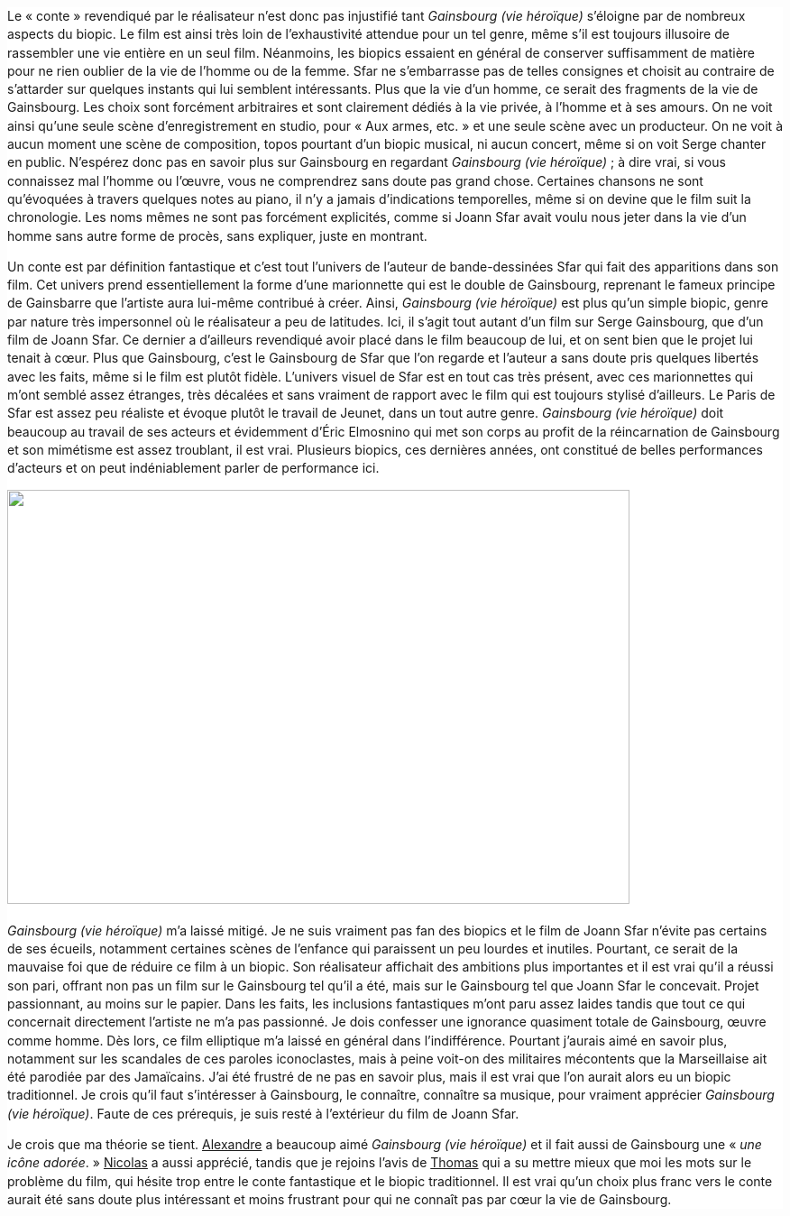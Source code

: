 <p>Le &laquo;&nbsp;conte&nbsp;&raquo; revendiqué par le réalisateur n&rsquo;est donc pas injustifié tant <em>Gainsbourg (vie héroïque)</em> s&rsquo;éloigne par de nombreux aspects du biopic. Le film est ainsi très loin de l&rsquo;exhaustivité attendue pour un tel genre, même s&rsquo;il est toujours illusoire de rassembler une vie entière en un seul film. Néanmoins, les biopics essaient en général de conserver suffisamment de matière pour ne rien oublier de la vie de l&rsquo;homme ou de la femme. Sfar ne s&#8217;embarrasse pas de telles consignes et choisit au contraire de s&rsquo;attarder sur quelques instants qui lui semblent intéressants. Plus que la vie d&rsquo;un homme, ce serait des fragments de la vie de Gainsbourg. Les choix sont forcément arbitraires et sont clairement dédiés à la vie privée, à l&rsquo;homme et à ses amours. On ne voit ainsi qu&rsquo;une seule scène d&rsquo;enregistrement en studio, pour &laquo;&nbsp;Aux armes, etc.&nbsp;&raquo; et une seule scène avec un producteur. On ne voit à aucun moment une scène de composition, topos pourtant d&rsquo;un biopic musical, ni aucun concert, même si on voit Serge chanter en public. N&rsquo;espérez donc pas en savoir plus sur Gainsbourg en regardant <em>Gainsbourg (vie héroïque)</em> ; à dire vrai, si vous connaissez mal l&rsquo;homme ou l&rsquo;œuvre, vous ne comprendrez sans doute pas grand chose. Certaines chansons ne sont qu&rsquo;évoquées à travers quelques notes au piano, il n&rsquo;y a jamais d&rsquo;indications temporelles, même si on devine que le film suit la chronologie. Les noms mêmes ne sont pas forcément explicités, comme si Joann Sfar avait voulu nous jeter dans la vie d&rsquo;un homme sans autre forme de procès, sans expliquer, juste en montrant.</p>
<p>Un conte est par définition fantastique et c&rsquo;est tout l&rsquo;univers de l&rsquo;auteur de bande-dessinées Sfar qui fait des apparitions dans son film. Cet univers prend essentiellement la forme d&rsquo;une marionnette qui est le double de Gainsbourg, reprenant le fameux principe de Gainsbarre que l&rsquo;artiste aura lui-même contribué à créer. Ainsi, <em>Gainsbourg (vie héroïque)</em> est plus qu&rsquo;un simple biopic, genre par nature très impersonnel où le réalisateur a peu de latitudes. Ici, il s&rsquo;agit tout autant d&rsquo;un film sur Serge Gainsbourg, que d&rsquo;un film de Joann Sfar. Ce dernier a d&rsquo;ailleurs revendiqué avoir placé dans le film beaucoup de lui, et on sent bien que le projet lui tenait à cœur. Plus que Gainsbourg, c&rsquo;est le Gainsbourg de Sfar que l&rsquo;on regarde et l&rsquo;auteur a sans doute pris quelques libertés avec les faits, même si le film est plutôt fidèle. L&rsquo;univers visuel de Sfar est en tout cas très présent, avec ces marionnettes qui m&rsquo;ont semblé assez étranges, très décalées et sans vraiment de rapport avec le film qui est toujours stylisé d&rsquo;ailleurs. Le Paris de Sfar est assez peu réaliste et évoque plutôt le travail de Jeunet, dans un tout autre genre. <em>Gainsbourg (vie héroïque)</em> doit beaucoup au travail de ses acteurs et évidemment d&rsquo;Éric Elmosnino qui met son corps au profit de la réincarnation de Gainsbourg et son mimétisme est assez troublant, il est vrai. Plusieurs biopics, ces dernières années, ont constitué de belles performances d&rsquo;acteurs et on peut indéniablement parler de performance ici.</p>
<img class="aligncenter size-full wp-image-3816" title="gainsbourg-vie-heroique" src="https://voiretmanger.fr/wp-content/2010/08/gainsbourg-vie-heroique.jpg" alt="" width="690" height="459" />
<p><em>Gainsbourg (vie héroïque)</em> m&rsquo;a laissé mitigé. Je ne suis vraiment pas fan des biopics et le film de Joann Sfar n&rsquo;évite pas certains de ses écueils, notamment certaines scènes de l&rsquo;enfance qui paraissent un peu lourdes et inutiles. Pourtant, ce serait de la mauvaise foi que de réduire ce film à un biopic. Son réalisateur affichait des ambitions plus importantes et il est vrai qu&rsquo;il a réussi son pari, offrant non pas un film sur le Gainsbourg tel qu&rsquo;il a été, mais sur le Gainsbourg tel que Joann Sfar le concevait. Projet passionnant, au moins sur le papier. Dans les faits, les inclusions fantastiques m&rsquo;ont paru assez laides tandis que tout ce qui concernait directement l&rsquo;artiste ne m&rsquo;a pas passionné. Je dois confesser une ignorance quasiment totale de Gainsbourg, œuvre comme homme. Dès lors, ce film elliptique m&rsquo;a laissé en général dans l&rsquo;indifférence. Pourtant j&rsquo;aurais aimé en savoir plus, notamment sur les scandales de ces paroles iconoclastes, mais à peine voit-on des militaires mécontents que la Marseillaise ait été parodiée par des Jamaïcains. J&rsquo;ai été frustré de ne pas en savoir plus, mais il est vrai que l&rsquo;on aurait alors eu un biopic traditionnel. Je crois qu&rsquo;il faut s&rsquo;intéresser à Gainsbourg, le connaître, connaître sa musique, pour vraiment apprécier <em>Gainsbourg (vie héroïque)</em>. Faute de ces prérequis, je suis resté à l&rsquo;extérieur du film de Joann Sfar.</p>
<p>Je crois que ma théorie se tient. <a href="http://www.plan-c.fr/article-gainsbourg-vie-heroique-requiem-pour-un-bon-43341137.html">Alexandre</a> a beaucoup aimé <em>Gainsbourg (vie héroïque)</em> et il fait aussi de Gainsbourg une &laquo;&nbsp;<em>une icône adorée</em>.&nbsp;&raquo; <a href="http://www.filmosphere.com/2010/01/critique-gainsbourg-vie-heroique-2010/">Nicolas</a> a aussi apprécié, tandis que je rejoins l&rsquo;avis de <a href="http://www.toujoursraison.com/2010/01/gainsbourg-vie-heroique.html">Thomas</a> qui a su mettre mieux que moi les mots sur le problème du film, qui hésite trop entre le conte fantastique et le biopic traditionnel. Il est vrai qu&rsquo;un choix plus franc vers le conte aurait été sans doute plus intéressant et moins frustrant pour qui ne connaît pas par cœur la vie de Gainsbourg.</p>
<div class="amazon">